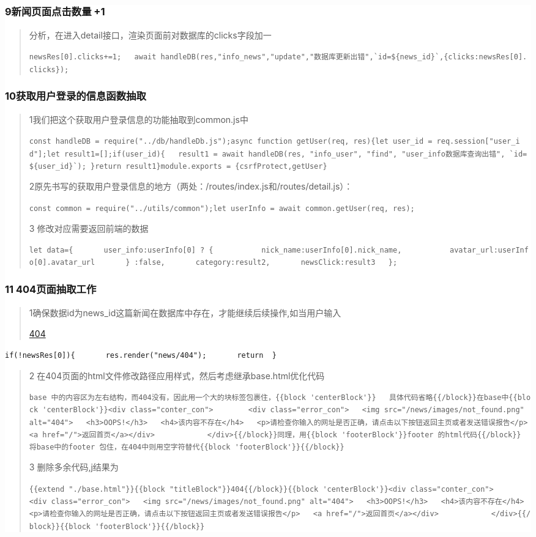 ### 9新闻页面点击数量 +1

>分析，在进入detail接口，渲染页面前对数据库的clicks字段加一
>
>```
>newsRes[0].clicks+=1;   await handleDB(res,"info_news","update","数据库更新出错",`id=${news_id}`,{clicks:newsRes[0].clicks});
>```

### 10获取用户登录的信息函数抽取

>1我们把这个获取用户登录信息的功能抽取到common.js中
>
>```
>const handleDB = require("../db/handleDb.js");async function getUser(req, res){let user_id = req.session["user_id"];let result1=[];if(user_id){   result1 = await handleDB(res, "info_user", "find", "user_info数据库查询出错", `id=${user_id}`); }return result1}module.exports = {csrfProtect,getUser}
>```
>
>2原先书写的获取用户登录信息的地方（两处：/routes/index.js和/routes/detail.js）：
>
>```
>const common = require("../utils/common");let userInfo = await common.getUser(req, res);
>```
>
>3 修改对应需要返回前端的数据
>
>```
>let data={       user_info:userInfo[0] ? {           nick_name:userInfo[0].nick_name,           avatar_url:userInfo[0].avatar_url       } :false,       category:result2,       newsClick:result3   };
>```
>
>

### 11 404页面抽取工作

>1确保数据id为news_id这篇新闻在数据库中存在，才能继续后续操作,如当用户输入
>
>[404](http://localhost:3000/news_detail/-100)

```
if(!newsRes[0]){       res.render("news/404");       return  }
```

>2 在404页面的html文件修改路径应用样式，然后考虑继承base.html优化代码
>
>```
>base 中的内容区为左右结构，而404没有，因此用一个大的块标签包裹住，{{block 'centerBlock'}}	具体代码省略{{/block}}在base中{{block 'centerBlock'}}<div class="conter_con">        <div class="error_con">   <img src="/news/images/not_found.png" alt="404">   <h3>OOPS!</h3>   <h4>该内容不存在</h4>   <p>请检查你输入的网址是否正确，请点击以下按钮返回主页或者发送错误报告</p>   <a href="/">返回首页</a></div>            </div>{{/block}}同理，用{{block 'footerBlock'}}footer 的html代码{{/block}} 将base中的footer 包住，在404中则用空字符替代{{block 'footerBlock'}}{{/block}}
>```
>
>3 删除多余代码,j结果为
>
>```
>{{extend "./base.html"}}{{block "titleBlock"}}404{{/block}}{{block 'centerBlock'}}<div class="conter_con">        <div class="error_con">   <img src="/news/images/not_found.png" alt="404">   <h3>OOPS!</h3>   <h4>该内容不存在</h4>   <p>请检查你输入的网址是否正确，请点击以下按钮返回主页或者发送错误报告</p>   <a href="/">返回首页</a></div>            </div>{{/block}}{{block 'footerBlock'}}{{/block}}
>```
